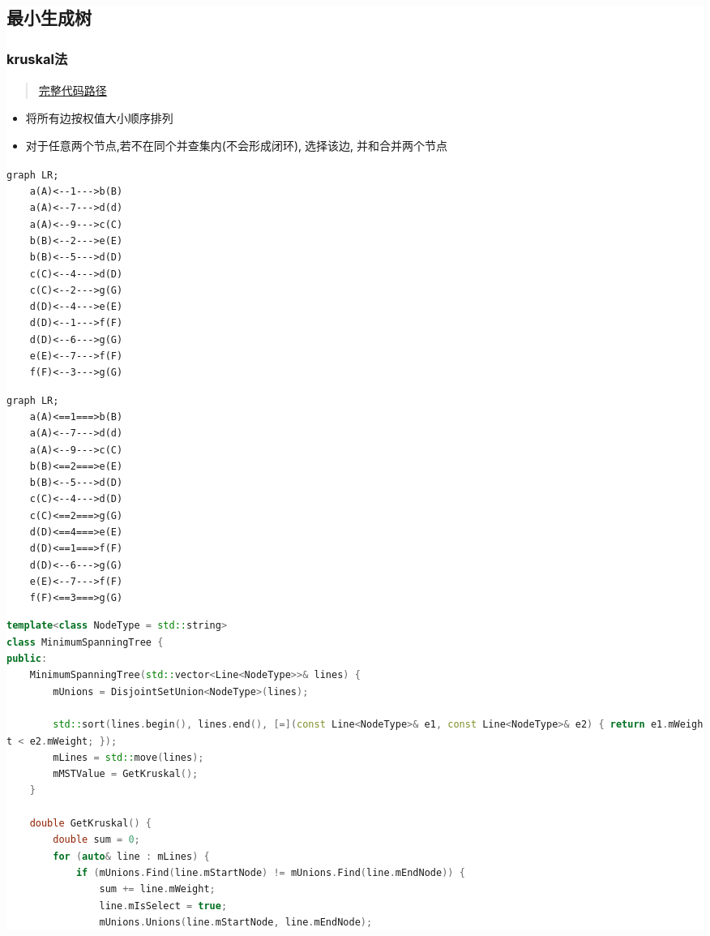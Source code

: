 ```c++
```

## 最小生成树

### kruskal法

> [完整代码路径](https://github.com/dmjcb/self_assets/blob/main/code/example/c_c%2B%2B/data_structure/MinimumSpanningTree.cpp)


- 将所有边按权值大小顺序排列

- 对于任意两个节点,若不在同个并查集内(不会形成闭环), 选择该边, 并和合并两个节点

```mermaid
graph LR;
    a(A)<--1--->b(B)
    a(A)<--7--->d(d)
    a(A)<--9--->c(C)
    b(B)<--2--->e(E)
    b(B)<--5--->d(D)
    c(C)<--4--->d(D)
    c(C)<--2--->g(G)
    d(D)<--4--->e(E)
    d(D)<--1--->f(F)
    d(D)<--6--->g(G)
    e(E)<--7--->f(F)
    f(F)<--3--->g(G)
```

```mermaid
graph LR;
    a(A)<==1===>b(B)
    a(A)<--7--->d(d)
    a(A)<--9--->c(C)
    b(B)<==2===>e(E)
    b(B)<--5--->d(D)
    c(C)<--4--->d(D)
    c(C)<==2===>g(G)
    d(D)<==4===>e(E)
    d(D)<==1===>f(F)
    d(D)<--6--->g(G)
    e(E)<--7--->f(F)
    f(F)<==3===>g(G)
```

```c++
template<class NodeType = std::string>
class MinimumSpanningTree {
public:
    MinimumSpanningTree(std::vector<Line<NodeType>>& lines) {
        mUnions = DisjointSetUnion<NodeType>(lines);

        std::sort(lines.begin(), lines.end(), [=](const Line<NodeType>& e1, const Line<NodeType>& e2) { return e1.mWeight < e2.mWeight; });
        mLines = std::move(lines);
        mMSTValue = GetKruskal();
    }

    double GetKruskal() {
        double sum = 0;
        for (auto& line : mLines) {
            if (mUnions.Find(line.mStartNode) != mUnions.Find(line.mEndNode)) {
                sum += line.mWeight;
                line.mIsSelect = true;
                mUnions.Unions(line.mStartNode, line.mEndNode);
```